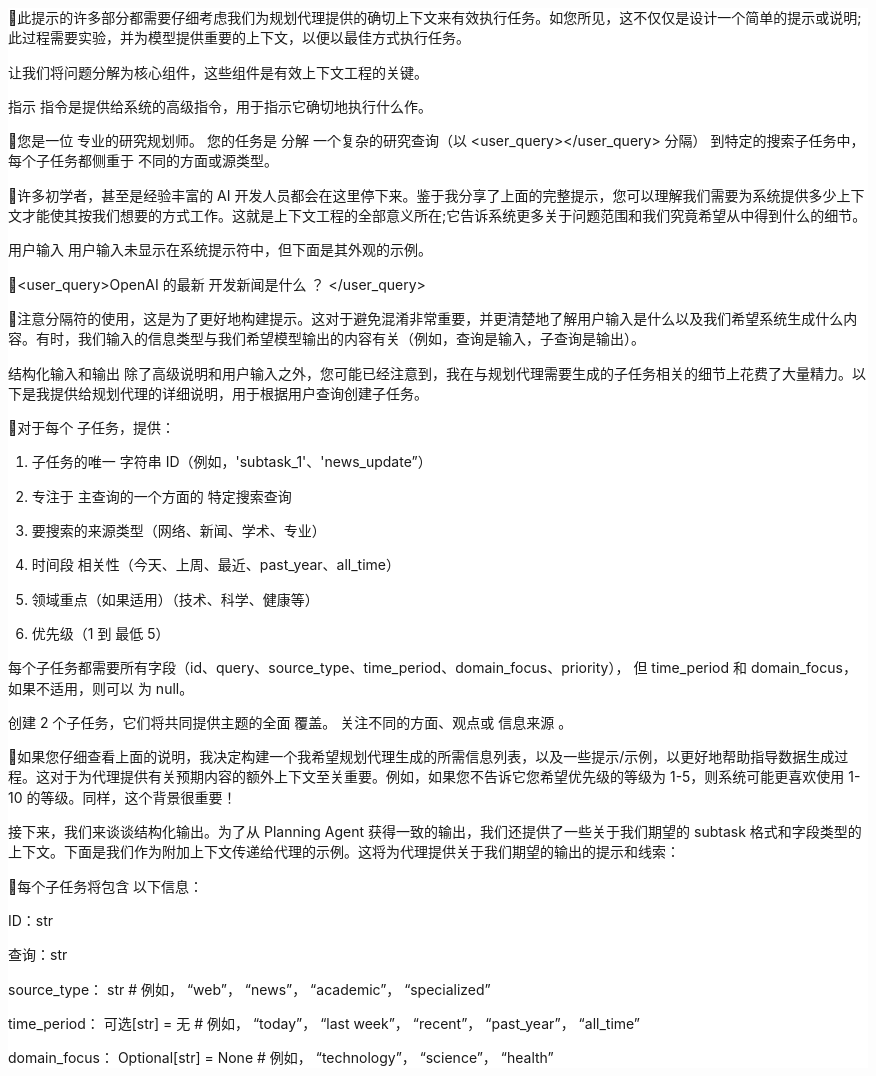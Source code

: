此提示的许多部分都需要仔细考虑我们为规划代理提供的确切上下文来有效执行任务。如您所见，这不仅仅是设计一个简单的提示或说明;此过程需要实验，并为模型提供重要的上下文，以便以最佳方式执行任务。

让我们将问题分解为核心组件，这些组件是有效上下文工程的关键。

指示
指令是提供给系统的高级指令，用于指示它确切地执行什么作。

您是一位 专业的研究规划师。 您的任务是 分解 一个复杂的研究查询（以 <user_query></user_query> 分隔） 到特定的搜索子任务中，每个子任务都侧重于 不同的方面或源类型。

许多初学者，甚至是经验丰富的 AI 开发人员都会在这里停下来。鉴于我分享了上面的完整提示，您可以理解我们需要为系统提供多少上下文才能使其按我们想要的方式工作。这就是上下文工程的全部意义所在;它告诉系统更多关于问题范围和我们究竟希望从中得到什么的细节。

用户输入
用户输入未显示在系统提示符中，但下面是其外观的示例。

<user_query>OpenAI 的最新 开发新闻是什么 ？ </user_query>

注意分隔符的使用，这是为了更好地构建提示。这对于避免混淆非常重要，并更清楚地了解用户输入是什么以及我们希望系统生成什么内容。有时，我们输入的信息类型与我们希望模型输出的内容有关（例如，查询是输入，子查询是输出）。

结构化输入和输出
除了高级说明和用户输入之外，您可能已经注意到，我在与规划代理需要生成的子任务相关的细节上花费了大量精力。以下是我提供给规划代理的详细说明，用于根据用户查询创建子任务。

对于每个 子任务，提供：

1. 子任务的唯一 字符串 ID（例如，'subtask_1'、'news_update”）

2. 专注于 主查询的一个方面的 特定搜索查询

3. 要搜索的来源类型（网络、新闻、学术、专业）

4. 时间段 相关性（今天、上周、最近、past_year、all_time）

5. 领域重点（如果适用）（技术、科学、健康等）

6. 优先级（1 到 最低 5）

       

每个子任务都需要所有字段（id、query、source_type、time_period、domain_focus、priority）， 但 time_period 和 domain_focus，如果不适用，则可以 为 null。

       

创建 2 个子任务，它们将共同提供主题的全面 覆盖。 关注不同的方面、观点或 信息来源 。

如果您仔细查看上面的说明，我决定构建一个我希望规划代理生成的所需信息列表，以及一些提示/示例，以更好地帮助指导数据生成过程。这对于为代理提供有关预期内容的额外上下文至关重要。例如，如果您不告诉它您希望优先级的等级为 1-5，则系统可能更喜欢使用 1-10 的等级。同样，这个背景很重要！

接下来，我们来谈谈结构化输出。为了从 Planning Agent 获得一致的输出，我们还提供了一些关于我们期望的 subtask 格式和字段类型的上下文。下面是我们作为附加上下文传递给代理的示例。这将为代理提供关于我们期望的输出的提示和线索：

每个子任务将包含 以下信息：


ID：str

查询：str

source_type： str # 例如， “web”， “news”， “academic”， “specialized”

time_period： 可选[str] = 无 # 例如， “today”， “last week”， “recent”， “past_year”， “all_time”

domain_focus： Optional[str] = None # 例如， “technology”， “science”， “health”
